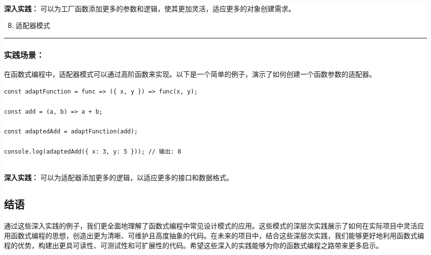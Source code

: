 **深入实践：** 可以为工厂函数添加更多的参数和逻辑，使其更加灵活，适应更多的对象创建需求。

8. 适配器模式
--------

### 实践场景：

在函数式编程中，适配器模式可以通过高阶函数来实现。以下是一个简单的例子，演示了如何创建一个函数参数的适配器。

```
const adaptFunction = func => ({ x, y }) => func(x, y);

const add = (a, b) => a + b;

const adaptedAdd = adaptFunction(add);

console.log(adaptedAdd({ x: 3, y: 5 })); // 输出: 8


```

**深入实践：** 可以为适配器添加更多的逻辑，以适应更多的接口和数据格式。

结语
--

通过这些深入实践的例子，我们更全面地理解了函数式编程中常见设计模式的应用。这些模式的深层次实践展示了如何在实际项目中灵活应用函数式编程的思想，创造出更为清晰、可维护且高度抽象的代码。在未来的项目中，结合这些深层次实践，我们能够更好地利用函数式编程的优势，构建出更具可读性、可测试性和可扩展性的代码。希望这些深入的实践能够为你的函数式编程之路带来更多启示。